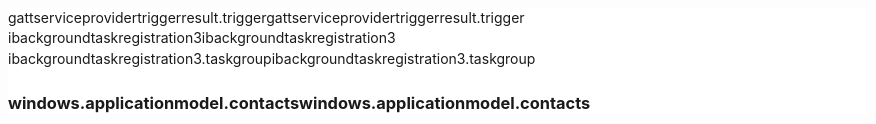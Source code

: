 <span data-ttu-id="bde61-157">gattserviceprovidertriggerresult.trigger</span><span class="sxs-lookup"><span data-stu-id="bde61-157">gattserviceprovidertriggerresult.trigger</span></span> <br> <span data-ttu-id="bde61-158">ibackgroundtaskregistration3</span><span class="sxs-lookup"><span data-stu-id="bde61-158">ibackgroundtaskregistration3</span></span> <br> <span data-ttu-id="bde61-159">ibackgroundtaskregistration3.taskgroup</span><span class="sxs-lookup"><span data-stu-id="bde61-159">ibackgroundtaskregistration3.taskgroup</span></span> <br> 

### [<a name="windowsapplicationmodelcontacts"></a><span data-ttu-id="bde61-160">windows.applicationmodel.contacts</span><span class="sxs-lookup"><span data-stu-id="bde61-160">windows.applicationmodel.contacts</span></span>](https://docs.microsoft.com/uwp/api/windows.applicationmodel.contacts)
